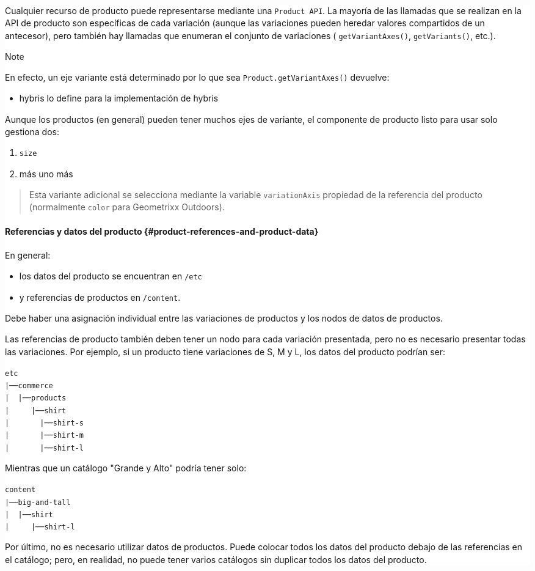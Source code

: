 Cualquier recurso de producto puede representarse mediante una `Product API`. La mayoría de las llamadas que se realizan en la API de producto son específicas de cada variación (aunque las variaciones pueden heredar valores compartidos de un antecesor), pero también hay llamadas que enumeran el conjunto de variaciones ( `getVariantAxes()`, `getVariants()`, etc.).

>[!NOTE]
>
>En efecto, un eje variante está determinado por lo que sea `Product.getVariantAxes()` devuelve:
>* hybris lo define para la implementación de hybris
>
>Aunque los productos (en general) pueden tener muchos ejes de variante, el componente de producto listo para usar solo gestiona dos:
>
>1. `size`
>
>1. más uno más

>
>Esta variante adicional se selecciona mediante la variable `variationAxis` propiedad de la referencia del producto (normalmente `color` para Geometrixx Outdoors).

#### Referencias y datos del producto {#product-references-and-product-data}

En general:

* los datos del producto se encuentran en `/etc`

* y referencias de productos en `/content`.

Debe haber una asignación individual entre las variaciones de productos y los nodos de datos de productos.

Las referencias de producto también deben tener un nodo para cada variación presentada, pero no es necesario presentar todas las variaciones. Por ejemplo, si un producto tiene variaciones de S, M y L, los datos del producto podrían ser:

```shell
etc
|──commerce
|  |──products
|     |──shirt
|       |──shirt-s
|       |──shirt-m
|       |──shirt-l
```

Mientras que un catálogo &quot;Grande y Alto&quot; podría tener solo:

```shell
content
|──big-and-tall
|  |──shirt
|     |──shirt-l
```

Por último, no es necesario utilizar datos de productos. Puede colocar todos los datos del producto debajo de las referencias en el catálogo; pero, en realidad, no puede tener varios catálogos sin duplicar todos los datos del producto.
